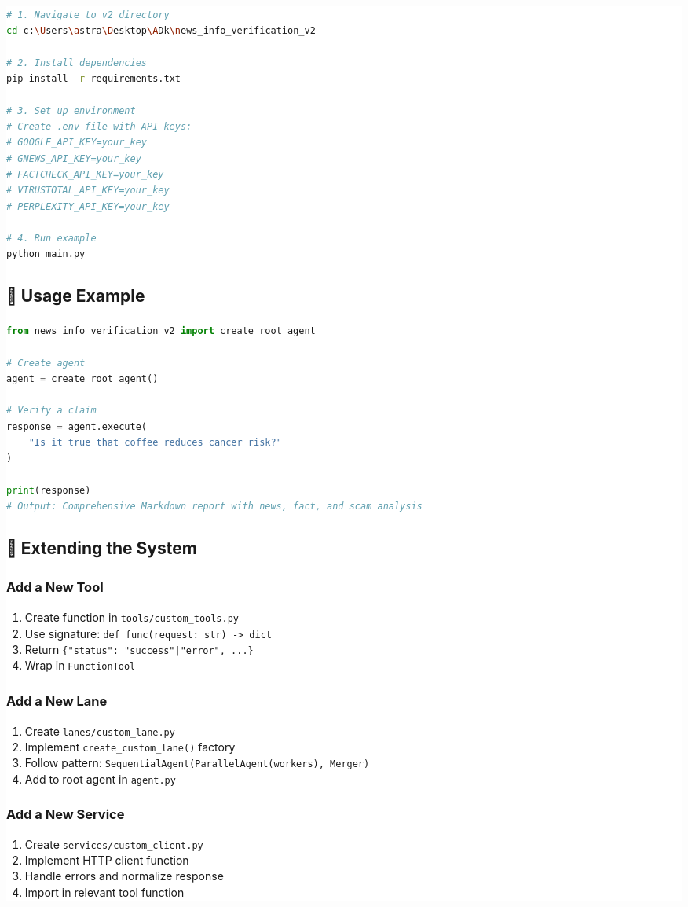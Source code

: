 ```bash
# 1. Navigate to v2 directory
cd c:\Users\astra\Desktop\ADk\news_info_verification_v2

# 2. Install dependencies
pip install -r requirements.txt

# 3. Set up environment
# Create .env file with API keys:
# GOOGLE_API_KEY=your_key
# GNEWS_API_KEY=your_key
# FACTCHECK_API_KEY=your_key
# VIRUSTOTAL_API_KEY=your_key
# PERPLEXITY_API_KEY=your_key

# 4. Run example
python main.py
```

## 🧪 Usage Example

```python
from news_info_verification_v2 import create_root_agent

# Create agent
agent = create_root_agent()

# Verify a claim
response = agent.execute(
    "Is it true that coffee reduces cancer risk?"
)

print(response)
# Output: Comprehensive Markdown report with news, fact, and scam analysis
```

## 🔧 Extending the System

### Add a New Tool
1. Create function in `tools/custom_tools.py`
2. Use signature: `def func(request: str) -> dict`
3. Return `{"status": "success"|"error", ...}`
4. Wrap in `FunctionTool`

### Add a New Lane
1. Create `lanes/custom_lane.py`
2. Implement `create_custom_lane()` factory
3. Follow pattern: `SequentialAgent(ParallelAgent(workers), Merger)`
4. Add to root agent in `agent.py`

### Add a New Service
1. Create `services/custom_client.py`
2. Implement HTTP client function
3. Handle errors and normalize response
4. Import in relevant tool function
